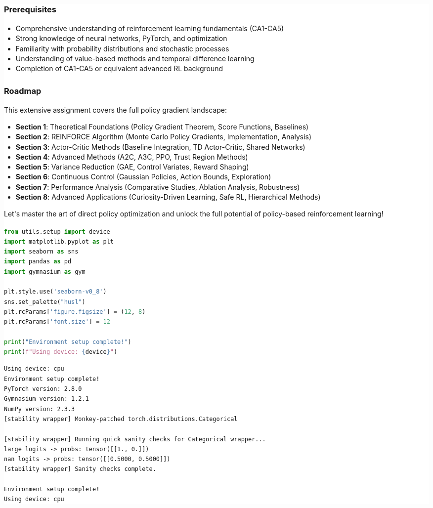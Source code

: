 ### Prerequisites
- Comprehensive understanding of reinforcement learning fundamentals (CA1-CA5)
- Strong knowledge of neural networks, PyTorch, and optimization
- Familiarity with probability distributions and stochastic processes
- Understanding of value-based methods and temporal difference learning
- Completion of CA1-CA5 or equivalent advanced RL background

### Roadmap
This extensive assignment covers the full policy gradient landscape:

- **Section 1**: Theoretical Foundations (Policy Gradient Theorem, Score Functions, Baselines)
- **Section 2**: REINFORCE Algorithm (Monte Carlo Policy Gradients, Implementation, Analysis)
- **Section 3**: Actor-Critic Methods (Baseline Integration, TD Actor-Critic, Shared Networks)
- **Section 4**: Advanced Methods (A2C, A3C, PPO, Trust Region Methods)
- **Section 5**: Variance Reduction (GAE, Control Variates, Reward Shaping)
- **Section 6**: Continuous Control (Gaussian Policies, Action Bounds, Exploration)
- **Section 7**: Performance Analysis (Comparative Studies, Ablation Analysis, Robustness)
- **Section 8**: Advanced Applications (Curiosity-Driven Learning, Safe RL, Hierarchical Methods)

Let's master the art of direct policy optimization and unlock the full potential of policy-based reinforcement learning!


```python
from utils.setup import device
import matplotlib.pyplot as plt
import seaborn as sns
import pandas as pd
import gymnasium as gym

plt.style.use('seaborn-v0_8')
sns.set_palette("husl")
plt.rcParams['figure.figsize'] = (12, 8)
plt.rcParams['font.size'] = 12

print("Environment setup complete!")
print(f"Using device: {device}")

```

    Using device: cpu
    Environment setup complete!
    PyTorch version: 2.8.0
    Gymnasium version: 1.2.1
    NumPy version: 2.3.3
    [stability wrapper] Monkey-patched torch.distributions.Categorical
    
    [stability wrapper] Running quick sanity checks for Categorical wrapper...
    large logits -> probs: tensor([[1., 0.]])
    nan logits -> probs: tensor([[0.5000, 0.5000]])
    [stability wrapper] Sanity checks complete.
    
    Environment setup complete!
    Using device: cpu
